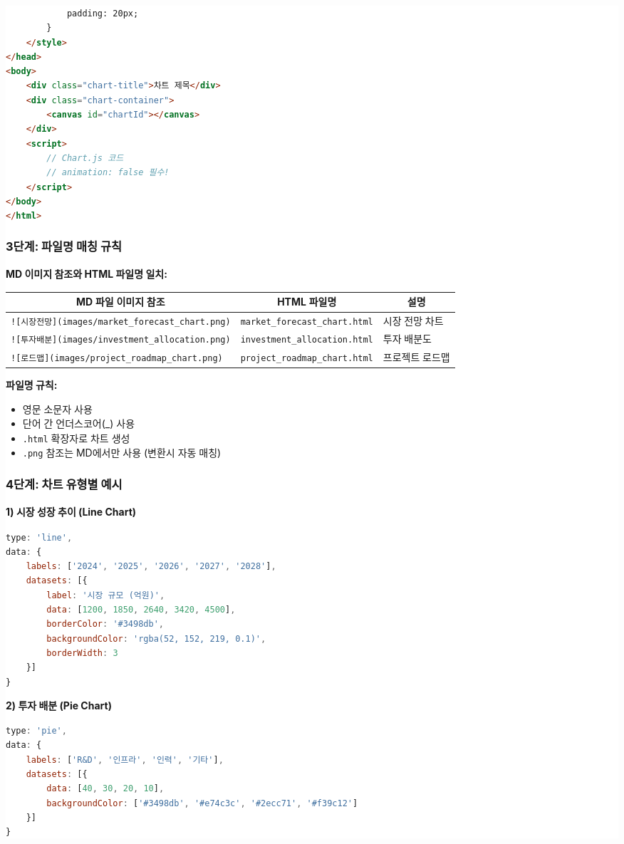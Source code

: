 ```html
            padding: 20px;
        }
    </style>
</head>
<body>
    <div class="chart-title">차트 제목</div>
    <div class="chart-container">
        <canvas id="chartId"></canvas>
    </div>
    <script>
        // Chart.js 코드
        // animation: false 필수!
    </script>
</body>
</html>
```

### 3단계: 파일명 매칭 규칙
**MD 이미지 참조와 HTML 파일명 일치:**

| MD 파일 이미지 참조 | HTML 파일명 | 설명 |
|-------------------|-------------|------|
| `![시장전망](images/market_forecast_chart.png)` | `market_forecast_chart.html` | 시장 전망 차트 |
| `![투자배분](images/investment_allocation.png)` | `investment_allocation.html` | 투자 배분도 |
| `![로드맵](images/project_roadmap_chart.png)` | `project_roadmap_chart.html` | 프로젝트 로드맵 |

**파일명 규칙:**
- 영문 소문자 사용
- 단어 간 언더스코어(_) 사용
- `.html` 확장자로 차트 생성
- `.png` 참조는 MD에서만 사용 (변환시 자동 매칭)

### 4단계: 차트 유형별 예시

**1) 시장 성장 추이 (Line Chart)**
```javascript
type: 'line',
data: {
    labels: ['2024', '2025', '2026', '2027', '2028'],
    datasets: [{
        label: '시장 규모 (억원)',
        data: [1200, 1850, 2640, 3420, 4500],
        borderColor: '#3498db',
        backgroundColor: 'rgba(52, 152, 219, 0.1)',
        borderWidth: 3
    }]
}
```

**2) 투자 배분 (Pie Chart)**  
```javascript
type: 'pie',
data: {
    labels: ['R&D', '인프라', '인력', '기타'],
    datasets: [{
        data: [40, 30, 20, 10],
        backgroundColor: ['#3498db', '#e74c3c', '#2ecc71', '#f39c12']
    }]
}
```
